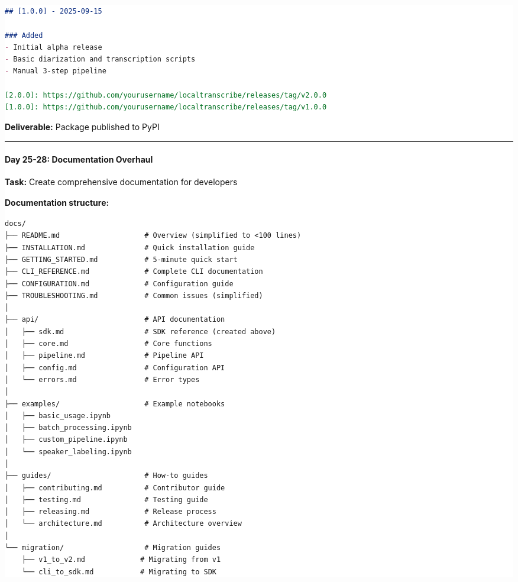 ```markdown
## [1.0.0] - 2025-09-15

### Added
- Initial alpha release
- Basic diarization and transcription scripts
- Manual 3-step pipeline

[2.0.0]: https://github.com/yourusername/localtranscribe/releases/tag/v2.0.0
[1.0.0]: https://github.com/yourusername/localtranscribe/releases/tag/v1.0.0
```

**Deliverable:** Package published to PyPI

---

#### Day 25-28: Documentation Overhaul

**Task:** Create comprehensive documentation for developers

**Documentation structure:**

```
docs/
├── README.md                    # Overview (simplified to <100 lines)
├── INSTALLATION.md              # Quick installation guide
├── GETTING_STARTED.md           # 5-minute quick start
├── CLI_REFERENCE.md             # Complete CLI documentation
├── CONFIGURATION.md             # Configuration guide
├── TROUBLESHOOTING.md           # Common issues (simplified)
│
├── api/                         # API documentation
│   ├── sdk.md                   # SDK reference (created above)
│   ├── core.md                  # Core functions
│   ├── pipeline.md              # Pipeline API
│   ├── config.md                # Configuration API
│   └── errors.md                # Error types
│
├── examples/                    # Example notebooks
│   ├── basic_usage.ipynb
│   ├── batch_processing.ipynb
│   ├── custom_pipeline.ipynb
│   └── speaker_labeling.ipynb
│
├── guides/                      # How-to guides
│   ├── contributing.md          # Contributor guide
│   ├── testing.md               # Testing guide
│   ├── releasing.md             # Release process
│   └── architecture.md          # Architecture overview
│
└── migration/                   # Migration guides
    ├── v1_to_v2.md             # Migrating from v1
    └── cli_to_sdk.md           # Migrating to SDK
```
